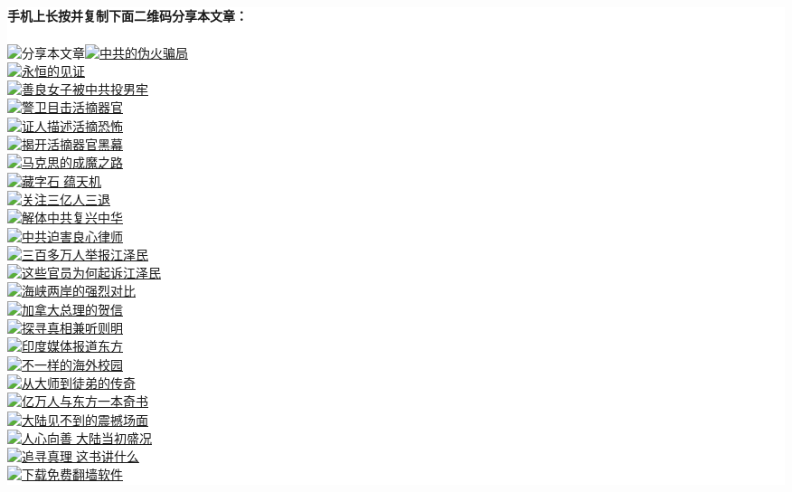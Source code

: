 <strong>手机上长按并复制下面二维码分享本文章：</strong><br><br><img src="https://chart.apis.google.com/chart?cht=qr&chs=240x240&choe=UTF-8&chld=M|2&chl=https://github.com/19920513/djy/blob/master/gb/22/10/11/n13842700.md%231" title="分享本文章"></td><td VALIGN=TOP><a href="https://github.com/19920513/djy/blob/master/gb/16/1/21/n4622075.md?dfh#1" target="_blank"><img src="https://raw.githubusercontent.com/19920513/djy/master/gb/300/wei-f1.jpg" title="中共的伪火骗局"  alt="中共的伪火骗局"></a><br><a href="https://github.com/19920513/www/blob/master/README.md?dfh#9" target="_blank"><img src="https://raw.githubusercontent.com/19920513/djy/master/gb/300/yong-h.jpg" title="永恒的见证"  alt="永恒的见证"></a><br><a href="https://github.com/19920513/djy/blob/master/gb/13/9/29/n3974789.md?dfh#1" target="_blank"><img src="https://raw.githubusercontent.com/19920513/djy/master/gb/300/shang-lnz.jpg" title="善良女子被中共投男牢"  alt="善良女子被中共投男牢"></a><br><a href="https://github.com/19920513/djy/blob/master/gb/16/3/16/n4663449.md?dfh#1" target="_blank"><img src="https://raw.githubusercontent.com/19920513/djy/master/gb/300/huo-z3.jpg" title="警卫目击活摘器官"  alt="警卫目击活摘器官"></a><br><a href="https://github.com/19920513/djy/blob/master/gb/16/8/7/n8177641.md?dfh#1" target="_blank"><img src="https://raw.githubusercontent.com/19920513/djy/master/gb/300/huo-z4.jpg" title="证人描述活摘恐怖"  alt="证人描述活摘恐怖"></a><br><a href="https://github.com/19920513/djy/blob/master/gb/10/4/19/n2881569.md?dfh#1" target="_blank"><img src="https://raw.githubusercontent.com/19920513/djy/master/gb/300/huo-z1.jpg" title="揭开活摘器官黑幕"  alt="揭开活摘器官黑幕"></a><br><a href="https://github.com/19920513/djy/blob/master/gb/10/11/7/n3077476.md?dfh#1" target="_blank"><img src="https://raw.githubusercontent.com/19920513/djy/master/gb/300/ma-ks.jpg" title="马克思的成魔之路"  alt="马克思的成魔之路"></a><br><a href="https://github.com/19920513/djy/blob/master/gb/14/6/9/n4173977.md?dfh#1" target="_blank"><img src="https://raw.githubusercontent.com/19920513/djy/master/gb/300/chang-zs.jpg" title="藏字石 蕴天机"  alt="藏字石 蕴天机"></a><br><a href="https://github.com/19920513/djy/blob/master/gb/18/5/10/n10381511.md?dfh#1" target="_blank"><img src="https://raw.githubusercontent.com/19920513/djy/master/gb/300/st1.jpg" title="关注三亿人三退"  alt="关注三亿人三退"></a><br><a href="https://github.com/19920513/djy/blob/master/gb/18/3/21/n10237682.md?dfh#1" target="_blank"><img src="https://raw.githubusercontent.com/19920513/djy/master/gb/300/jie-t.jpg" title="解体中共复兴中华"  alt="解体中共复兴中华"></a><br><a href="https://github.com/19920513/djy/blob/master/gb/9/2/9/n2422991.md?dfh#1" target="_blank"><img src="https://raw.githubusercontent.com/19920513/djy/master/gb/300/gao-zs.jpg" title="中共迫害良心律师"  alt="中共迫害良心律师"></a><br><a href="https://github.com/19920513/djy/blob/master/gb/18/12/9/n10900044.md?dfh#1" target="_blank"><img src="https://raw.githubusercontent.com/19920513/djy/master/gb/300/sj1.jpg" title="三百多万人举报江泽民"  alt="三百多万人举报江泽民"></a><br><a href="https://github.com/19920513/djy/blob/master/gb/18/8/28/n10672014.md?dfh#1" target="_blank"><img src="https://raw.githubusercontent.com/19920513/djy/master/gb/300/sj2.jpg" title="这些官员为何起诉江泽民"  alt="这些官员为何起诉江泽民"></a><br><a href="https://github.com/19920513/djy/blob/master/gb/8/12/18/n2367165.md?dfh#1" target="_blank"><img src="https://raw.githubusercontent.com/19920513/djy/master/gb/300/liangan.jpg" title="海峡两岸的强烈对比"  alt="海峡两岸的强烈对比"></a><br><a href="https://github.com/19920513/djy/blob/master/gb/15/12/10/n4593139.md?dfh#1" target="_blank"><img src="https://raw.githubusercontent.com/19920513/djy/master/gb/300/jia-ndzl.jpg" title="加拿大总理的贺信"  alt="加拿大总理的贺信"></a><br><a href="https://github.com/19920513/djy/blob/master/gb/11/6/17/n3289382.md?dfh#1" target="_blank"><img src="https://raw.githubusercontent.com/19920513/djy/master/gb/300/xiao-wd.jpg" title="探寻真相兼听则明"  alt="探寻真相兼听则明"></a><br><a href="https://github.com/19920513/djy/blob/master/gb/18/10/27/n10812623.md?dfh#1" target="_blank"><img src="https://raw.githubusercontent.com/19920513/djy/master/gb/300/yindu.jpg" title="印度媒体报道东方"  alt="印度媒体报道东方"></a><br><a href="https://github.com/19920513/djy/blob/master/gb/18/6/9/n10469652.md?dfh#1" target="_blank"><img src="https://raw.githubusercontent.com/19920513/djy/master/gb/300/xie-j.jpg" title="不一样的海外校园"  alt="不一样的海外校园"></a><br><a href="https://github.com/19920513/djy/blob/master/gb/7/4/5/n1669415.md?dfh#1" target="_blank"><img src="https://raw.githubusercontent.com/19920513/djy/master/gb/300/li-up.jpg" title="从大师到徒弟的传奇"  alt="从大师到徒弟的传奇"></a><br><a href="https://github.com/19920513/djy/blob/master/gb/17/5/26/n9191512.md?dfh#1" target="_blank"><img src="https://raw.githubusercontent.com/19920513/djy/master/gb/300/zfl2.jpg" title="亿万人与东方一本奇书"  alt="亿万人与东方一本奇书"></a><br><a href="https://github.com/19920513/djy/blob/master/gb/13/11/27/n4020290.md?dfh#1" target="_blank"><img src="https://raw.githubusercontent.com/19920513/djy/master/gb/300/zhen-h.jpg" title="大陆见不到的震撼场面"  alt="大陆见不到的震撼场面"></a><br><a href="https://github.com/19920513/djy/blob/master/gb/15/7/17/n4482910.md?dfh#1" target="_blank"><img src="https://raw.githubusercontent.com/19920513/djy/master/gb/300/dalu-sk.jpg" title="人心向善 大陆当初盛况"  alt="人心向善 大陆当初盛况"></a><br><a href="https://github.com/19920513/djy/blob/master/gb/19/1/5/n10955468.md?dfh#1" target="_blank"><img src="https://raw.githubusercontent.com/19920513/djy/master/gb/300/zfl1.jpg" title="追寻真理 这书讲什么"  alt="追寻真理 这书讲什么"></a><br><a href="https://github.com/19920513/www/blob/master/README.md?dfh#1" target="_blank"><img src="https://raw.githubusercontent.com/19920513/djy/master/gb/300/fq1.jpg" title="下载免费翻墙软件"  alt="下载免费翻墙软件"></a><br></td></tr></table>
